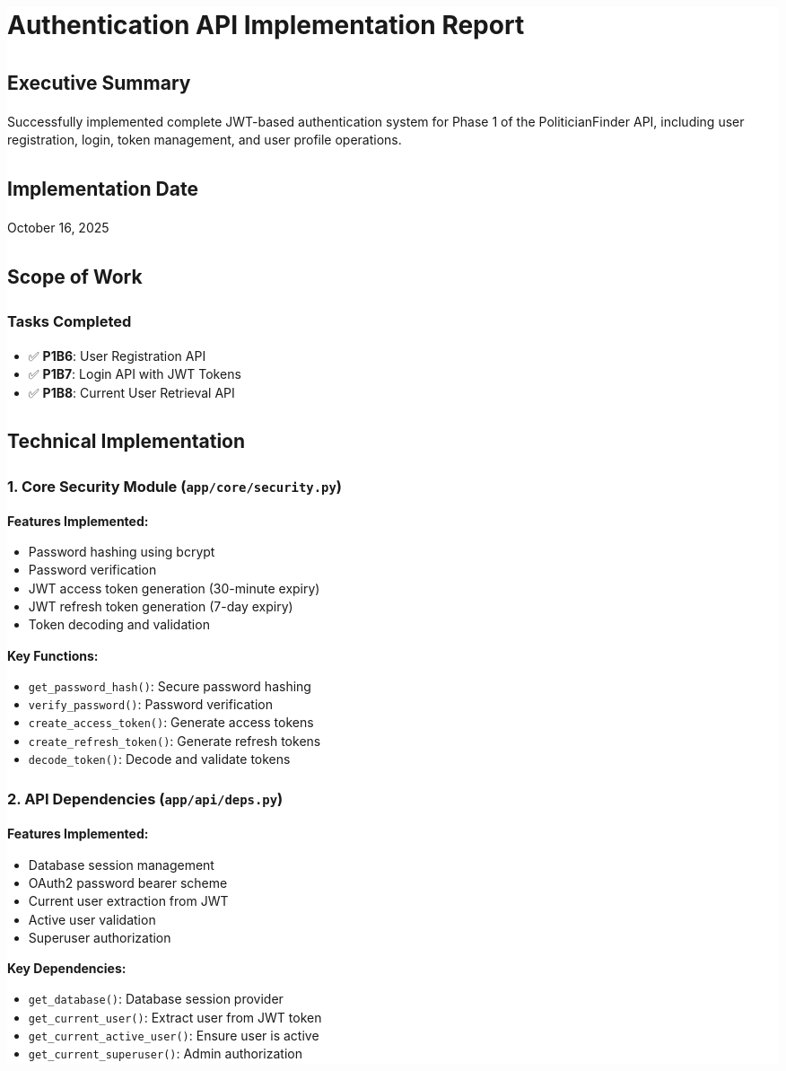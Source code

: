 # Authentication API Implementation Report

## Executive Summary

Successfully implemented complete JWT-based authentication system for Phase 1 of the PoliticianFinder API, including user registration, login, token management, and user profile operations.

## Implementation Date
October 16, 2025

## Scope of Work

### Tasks Completed
- ✅ **P1B6**: User Registration API
- ✅ **P1B7**: Login API with JWT Tokens
- ✅ **P1B8**: Current User Retrieval API

## Technical Implementation

### 1. Core Security Module (`app/core/security.py`)

**Features Implemented:**
- Password hashing using bcrypt
- Password verification
- JWT access token generation (30-minute expiry)
- JWT refresh token generation (7-day expiry)
- Token decoding and validation

**Key Functions:**
- `get_password_hash()`: Secure password hashing
- `verify_password()`: Password verification
- `create_access_token()`: Generate access tokens
- `create_refresh_token()`: Generate refresh tokens
- `decode_token()`: Decode and validate tokens

### 2. API Dependencies (`app/api/deps.py`)

**Features Implemented:**
- Database session management
- OAuth2 password bearer scheme
- Current user extraction from JWT
- Active user validation
- Superuser authorization

**Key Dependencies:**
- `get_database()`: Database session provider
- `get_current_user()`: Extract user from JWT token
- `get_current_active_user()`: Ensure user is active
- `get_current_superuser()`: Admin authorization
